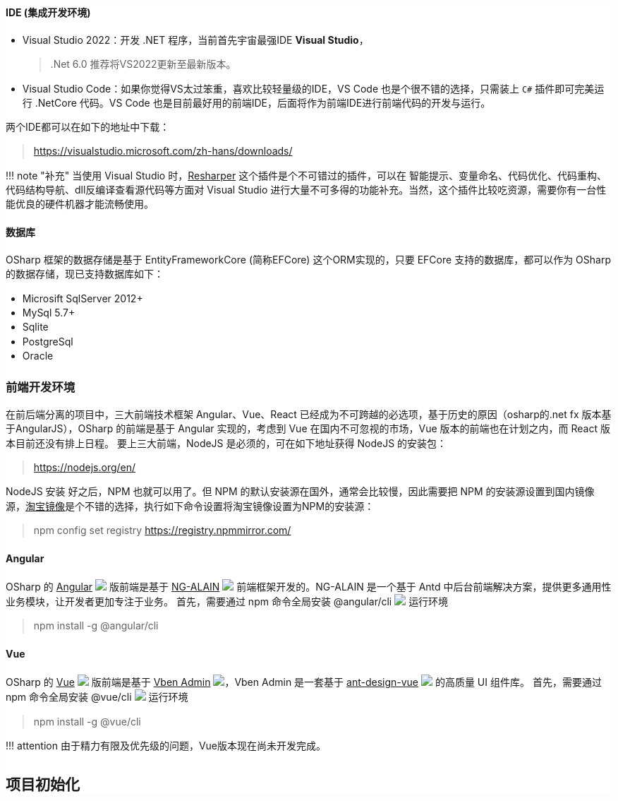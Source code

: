 #### IDE (集成开发环境)
* Visual Studio 2022：开发 .NET 程序，当前首先宇宙最强IDE **Visual Studio**，
  > .Net 6.0 推荐将VS2022更新至最新版本。
* Visual Studio Code：如果你觉得VS太过笨重，喜欢比较轻量级的IDE，VS Code 也是个很不错的选择，只需装上 `C#` 插件即可完美运行 .NetCore 代码。VS Code 也是目前最好用的前端IDE，后面将作为前端IDE进行前端代码的开发与运行。

两个IDE都可以在如下的地址中下载：
> https://visualstudio.microsoft.com/zh-hans/downloads/


!!! note "补充"
    当使用 Visual Studio 时，[Resharper](https://www.jetbrains.com/resharper/) 这个插件是个不可错过的插件，可以在 智能提示、变量命名、代码优化、代码重构、代码结构导航、dll反编译查看源代码等方面对 Visual Studio 进行大量不可多得的功能补充。当然，这个插件比较吃资源，需要你有一台性能优良的硬件机器才能流畅使用。
    

#### 数据库
OSharp 框架的数据存储是基于 EntityFrameworkCore (简称EFCore) 这个ORM实现的，只要 EFCore 支持的数据库，都可以作为 OSharp 的数据存储，现已支持数据库如下：

* Microsift SqlServer 2012+
* MySql 5.7+
* Sqlite
* PostgreSql
* Oracle

### 前端开发环境
在前后端分离的项目中，三大前端技术框架 Angular、Vue、React 已经成为不可跨越的必选项，基于历史的原因（osharp的.net fx 版本基于AngularJS），OSharp 的前端是基于 Angular 实现的，考虑到 Vue 在国内不可忽视的市场，Vue 版本的前端也在计划之内，而 React 版本目前还没有排上日程。
要上三大前端，NodeJS 是必须的，可在如下地址获得 NodeJS 的安装包：
> https://nodejs.org/en/

NodeJS 安装 好之后，NPM 也就可以用了。但 NPM 的默认安装源在国外，通常会比较慢，因此需要把 NPM 的安装源设置到国内镜像源，[淘宝镜像](https://npmmirror.com)是个不错的选择，执行如下命令设置将淘宝镜像设置为NPM的安装源：
> npm config set registry https://registry.npmmirror.com/

#### Angular
OSharp 的 [Angular](https://angular.cn) ![](https://img.shields.io/npm/v/@angular/core.svg) 版前端是基于 [NG-ALAIN](https://ng-alain.com) ![](https://img.shields.io/npm/v/ng-alain.svg) 前端框架开发的。NG-ALAIN 是一个基于 Antd 中后台前端解决方案，提供更多通用性业务模块，让开发者更加专注于业务。
首先，需要通过 npm 命令全局安装 @angular/cli ![](https://img.shields.io/npm/v/@angular/cli.svg) 运行环境
> npm install -g @angular/cli

#### Vue
OSharp 的 [Vue](https://cn.vuejs.org/index.html) ![](https://img.shields.io/npm/v/vue.svg) 版前端是基于 [Vben Admin](https://vvbin.cn/doc-next/) ![](https://img.shields.io/npm/v/vben-admin.svg)，Vben Admin 是一套基于 [ant-design-vue](https://www.antdv.com/) ![](https://img.shields.io/npm/v/ant-design-vue.svg) 的高质量 UI 组件库。
首先，需要通过 npm 命令全局安装 @vue/cli ![](https://img.shields.io/npm/v/@vue/cli.svg) 运行环境
> npm install -g @vue/cli

!!! attention
    由于精力有限及优先级的问题，Vue版本现在尚未开发完成。

## 项目初始化
